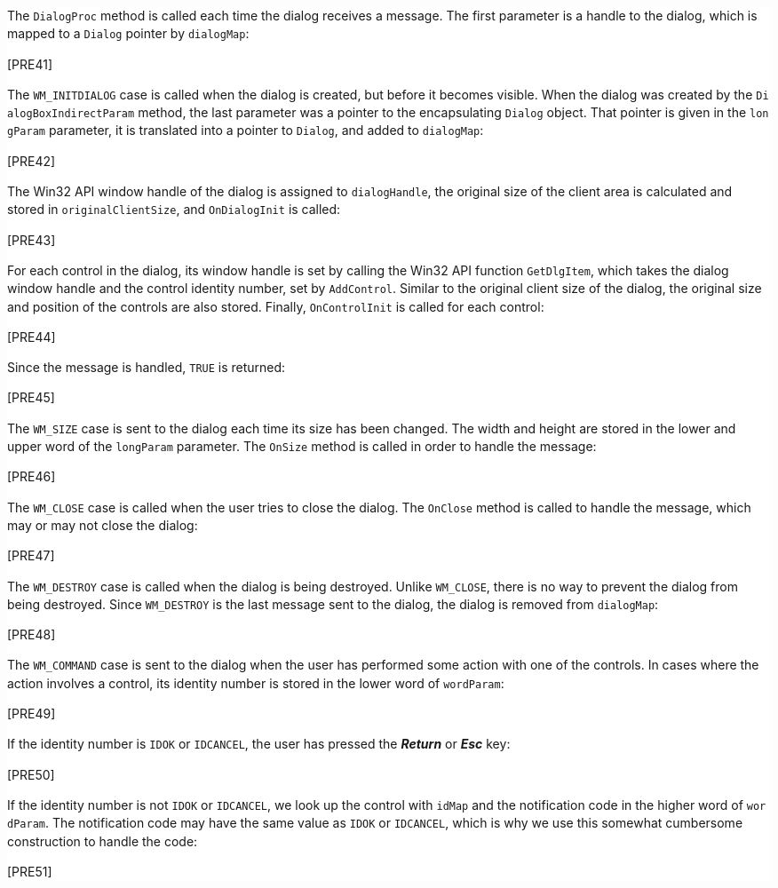 The `DialogProc` method is called each time the dialog receives a message. The first parameter is a handle to the dialog, which is mapped to a `Dialog` pointer by `dialogMap`:

[PRE41]

The `WM_INITDIALOG` case is called when the dialog is created, but before it becomes visible. When the dialog was created by the `DialogBoxIndirectParam` method, the last parameter was a pointer to the encapsulating `Dialog` object. That pointer is given in the `longParam` parameter, it is translated into a pointer to `Dialog`, and added to `dialogMap`:

[PRE42]

The Win32 API window handle of the dialog is assigned to `dialogHandle`, the original size of the client area is calculated and stored in `originalClientSize`, and `OnDialogInit` is called:

[PRE43]

For each control in the dialog, its window handle is set by calling the Win32 API function `GetDlgItem`, which takes the dialog window handle and the control identity number, set by `AddControl`. Similar to the original client size of the dialog, the original size and position of the controls are also stored. Finally, `OnControlInit` is called for each control:

[PRE44]

Since the message is handled, `TRUE` is returned:

[PRE45]

The `WM_SIZE` case is sent to the dialog each time its size has been changed. The width and height are stored in the lower and upper word of the `longParam` parameter. The `OnSize` method is called in order to handle the message:

[PRE46]

The `WM_CLOSE` case is called when the user tries to close the dialog. The `OnClose` method is called to handle the message, which may or may not close the dialog:

[PRE47]

The `WM_DESTROY` case is called when the dialog is being destroyed. Unlike `WM_CLOSE`, there is no way to prevent the dialog from being destroyed. Since `WM_DESTROY` is the last message sent to the dialog, the dialog is removed from `dialogMap`:

[PRE48]

The `WM_COMMAND` case is sent to the dialog when the user has performed some action with one of the controls. In cases where the action involves a control, its identity number is stored in the lower word of `wordParam`:

[PRE49]

If the identity number is `IDOK` or `IDCANCEL`, the user has pressed the ***Return*** or ***Esc*** key:

[PRE50]

If the identity number is not `IDOK` or `IDCANCEL`, we look up the control with `idMap` and the notification code in the higher word of `wordParam`. The notification code may have the same value as `IDOK` or `IDCANCEL`, which is why we use this somewhat cumbersome construction to handle the code:

[PRE51]

